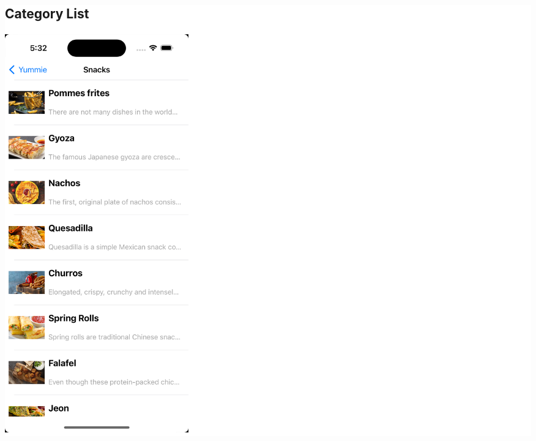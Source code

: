 ## Category List ##
<p >
  <img width="300" height="650" src="YummieApp/Assets.xcassets/5.imageset/5.png">
</p>
